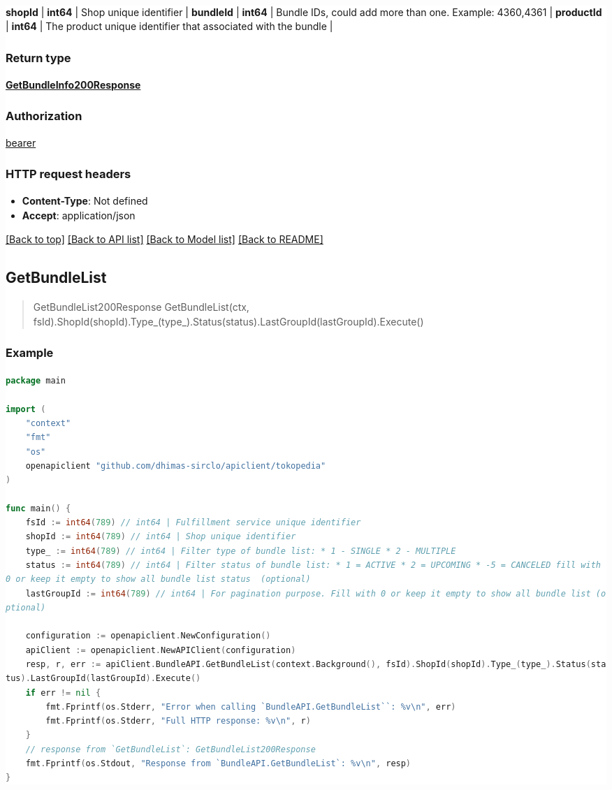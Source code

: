 **shopId** | **int64** | Shop unique identifier | 
 **bundleId** | **int64** | Bundle IDs, could add more than one. Example: 4360,4361  | 
 **productId** | **int64** | The product unique identifier that associated with the bundle | 

### Return type

[**GetBundleInfo200Response**](GetBundleInfo200Response.md)

### Authorization

[bearer](../README.md#bearer)

### HTTP request headers

- **Content-Type**: Not defined
- **Accept**: application/json

[[Back to top]](#) [[Back to API list]](../README.md#documentation-for-api-endpoints)
[[Back to Model list]](../README.md#documentation-for-models)
[[Back to README]](../README.md)


## GetBundleList

> GetBundleList200Response GetBundleList(ctx, fsId).ShopId(shopId).Type_(type_).Status(status).LastGroupId(lastGroupId).Execute()





### Example

```go
package main

import (
    "context"
    "fmt"
    "os"
    openapiclient "github.com/dhimas-sirclo/apiclient/tokopedia"
)

func main() {
    fsId := int64(789) // int64 | Fulfillment service unique identifier
    shopId := int64(789) // int64 | Shop unique identifier
    type_ := int64(789) // int64 | Filter type of bundle list: * 1 - SINGLE * 2 - MULTIPLE 
    status := int64(789) // int64 | Filter status of bundle list: * 1 = ACTIVE * 2 = UPCOMING * -5 = CANCELED fill with 0 or keep it empty to show all bundle list status  (optional)
    lastGroupId := int64(789) // int64 | For pagination purpose. Fill with 0 or keep it empty to show all bundle list (optional)

    configuration := openapiclient.NewConfiguration()
    apiClient := openapiclient.NewAPIClient(configuration)
    resp, r, err := apiClient.BundleAPI.GetBundleList(context.Background(), fsId).ShopId(shopId).Type_(type_).Status(status).LastGroupId(lastGroupId).Execute()
    if err != nil {
        fmt.Fprintf(os.Stderr, "Error when calling `BundleAPI.GetBundleList``: %v\n", err)
        fmt.Fprintf(os.Stderr, "Full HTTP response: %v\n", r)
    }
    // response from `GetBundleList`: GetBundleList200Response
    fmt.Fprintf(os.Stdout, "Response from `BundleAPI.GetBundleList`: %v\n", resp)
}
```
